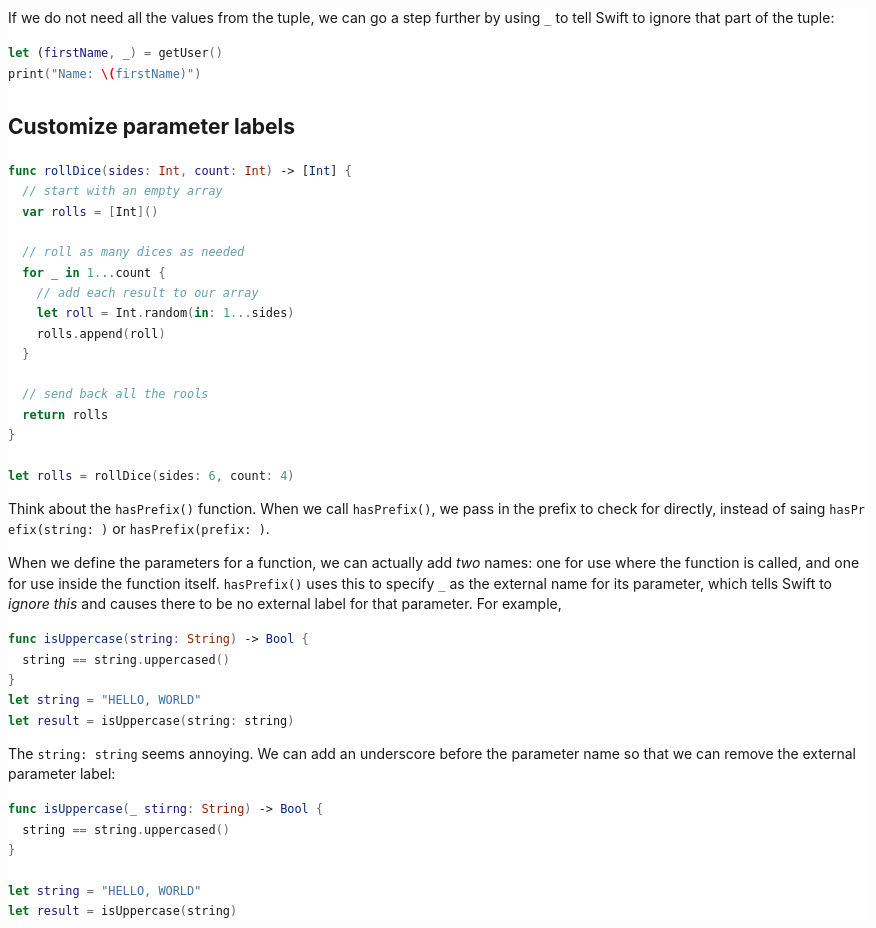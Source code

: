 If we do not need all the values from the tuple, we can go a step further by using `_` to tell Swift to ignore that part of the tuple:

```swift
let (firstName, _) = getUser()
print("Name: \(firstName)")
```

## Customize parameter labels

```swift
func rollDice(sides: Int, count: Int) -> [Int] {
  // start with an empty array
  var rolls = [Int]()
  
  // roll as many dices as needed
  for _ in 1...count {
    // add each result to our array
    let roll = Int.random(in: 1...sides)
    rolls.append(roll)
  }
  
  // send back all the rools
  return rolls
}

let rolls = rollDice(sides: 6, count: 4)
```

Think about the `hasPrefix()` function. When we call `hasPrefix()`, we pass in the prefix to check for directly, instead of saing `hasPrefix(string: )` or `hasPrefix(prefix: )`.

When we define the parameters for a function, we can actually add *two* names: one for use where the function is called, and one for use inside the function itself. `hasPrefix()` uses this to specify `_` as the external name for its parameter, which tells Swift to *ignore this* and causes there to be no external label for that parameter. For example,

```swift
func isUppercase(string: String) -> Bool {
  string == string.uppercased()
}
let string = "HELLO, WORLD"
let result = isUppercase(string: string)
```

The `string: string` seems annoying. We can add an underscore before the parameter name so that we can remove the external parameter label:

```swift
func isUppercase(_ stirng: String) -> Bool {
  string == string.uppercased()
}

let string = "HELLO, WORLD"
let result = isUppercase(string)
```
